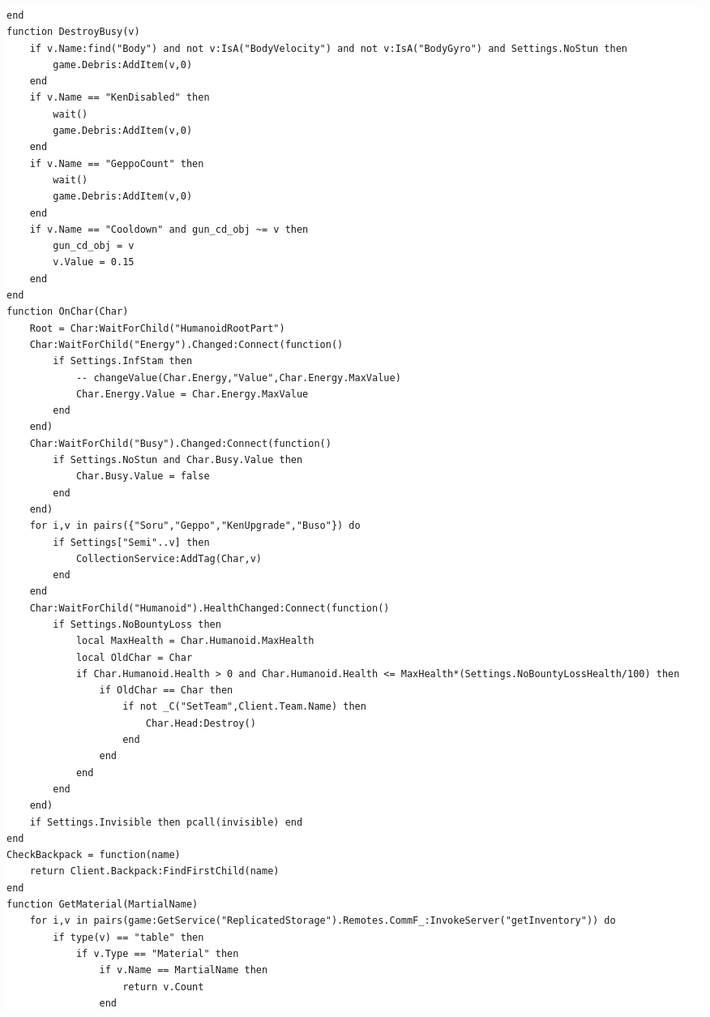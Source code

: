     end
    function DestroyBusy(v)
        if v.Name:find("Body") and not v:IsA("BodyVelocity") and not v:IsA("BodyGyro") and Settings.NoStun then
            game.Debris:AddItem(v,0)
        end
        if v.Name == "KenDisabled" then
            wait()
            game.Debris:AddItem(v,0)
        end
        if v.Name == "GeppoCount" then
            wait()
            game.Debris:AddItem(v,0)
        end
        if v.Name == "Cooldown" and gun_cd_obj ~= v then
            gun_cd_obj = v
            v.Value = 0.15
        end
    end
    function OnChar(Char)
        Root = Char:WaitForChild("HumanoidRootPart")
        Char:WaitForChild("Energy").Changed:Connect(function()
            if Settings.InfStam then
                -- changeValue(Char.Energy,"Value",Char.Energy.MaxValue)
                Char.Energy.Value = Char.Energy.MaxValue
            end
        end)
        Char:WaitForChild("Busy").Changed:Connect(function()
            if Settings.NoStun and Char.Busy.Value then
                Char.Busy.Value = false
            end
        end)
        for i,v in pairs({"Soru","Geppo","KenUpgrade","Buso"}) do
            if Settings["Semi"..v] then
                CollectionService:AddTag(Char,v)
            end
        end
        Char:WaitForChild("Humanoid").HealthChanged:Connect(function()
            if Settings.NoBountyLoss then
                local MaxHealth = Char.Humanoid.MaxHealth
                local OldChar = Char
                if Char.Humanoid.Health > 0 and Char.Humanoid.Health <= MaxHealth*(Settings.NoBountyLossHealth/100) then
                    if OldChar == Char then
                        if not _C("SetTeam",Client.Team.Name) then
                            Char.Head:Destroy()
                        end
                    end
                end
            end
        end)
        if Settings.Invisible then pcall(invisible) end
    end
    CheckBackpack = function(name)
        return Client.Backpack:FindFirstChild(name)
    end
    function GetMaterial(MartialName)
        for i,v in pairs(game:GetService("ReplicatedStorage").Remotes.CommF_:InvokeServer("getInventory")) do
            if type(v) == "table" then
                if v.Type == "Material" then
                    if v.Name == MartialName then
                        return v.Count
                    end